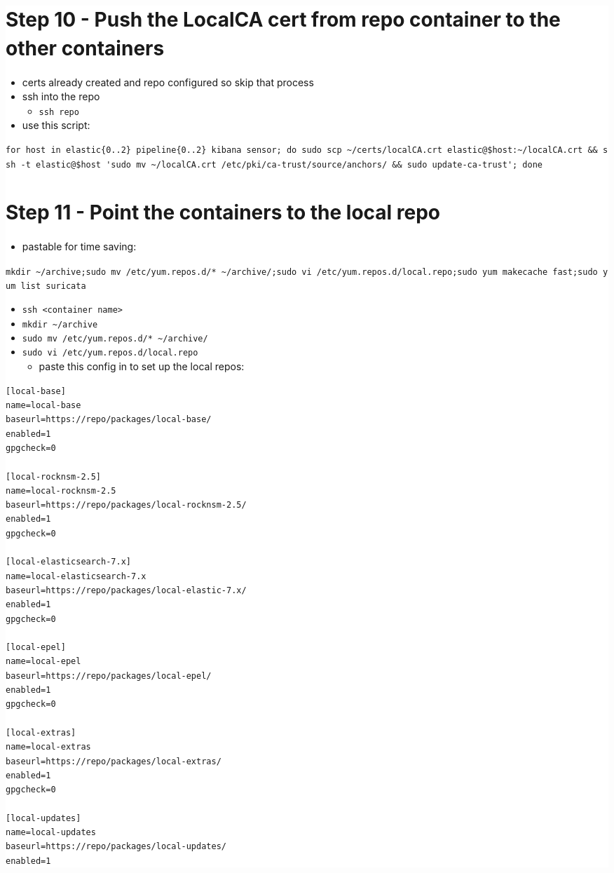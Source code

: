 # Step 10 - Push the LocalCA cert from repo container to the other containers

- certs already created and repo configured so skip that process
- ssh into the repo 
  - `ssh repo`
- use this script: 

```
for host in elastic{0..2} pipeline{0..2} kibana sensor; do sudo scp ~/certs/localCA.crt elastic@$host:~/localCA.crt && ssh -t elastic@$host 'sudo mv ~/localCA.crt /etc/pki/ca-trust/source/anchors/ && sudo update-ca-trust'; done
```

# Step 11 - Point the containers to the local repo


- pastable for time saving: 
```
mkdir ~/archive;sudo mv /etc/yum.repos.d/* ~/archive/;sudo vi /etc/yum.repos.d/local.repo;sudo yum makecache fast;sudo yum list suricata
```

- `ssh <container name>`
- `mkdir ~/archive`
- `sudo mv /etc/yum.repos.d/* ~/archive/`
- `sudo vi /etc/yum.repos.d/local.repo`
  - paste this config in to set up the local repos: 

```
[local-base]
name=local-base
baseurl=https://repo/packages/local-base/
enabled=1
gpgcheck=0

[local-rocknsm-2.5]
name=local-rocknsm-2.5
baseurl=https://repo/packages/local-rocknsm-2.5/
enabled=1
gpgcheck=0

[local-elasticsearch-7.x]
name=local-elasticsearch-7.x
baseurl=https://repo/packages/local-elastic-7.x/
enabled=1
gpgcheck=0

[local-epel]
name=local-epel
baseurl=https://repo/packages/local-epel/
enabled=1
gpgcheck=0

[local-extras]
name=local-extras
baseurl=https://repo/packages/local-extras/
enabled=1
gpgcheck=0

[local-updates]
name=local-updates
baseurl=https://repo/packages/local-updates/
enabled=1
```